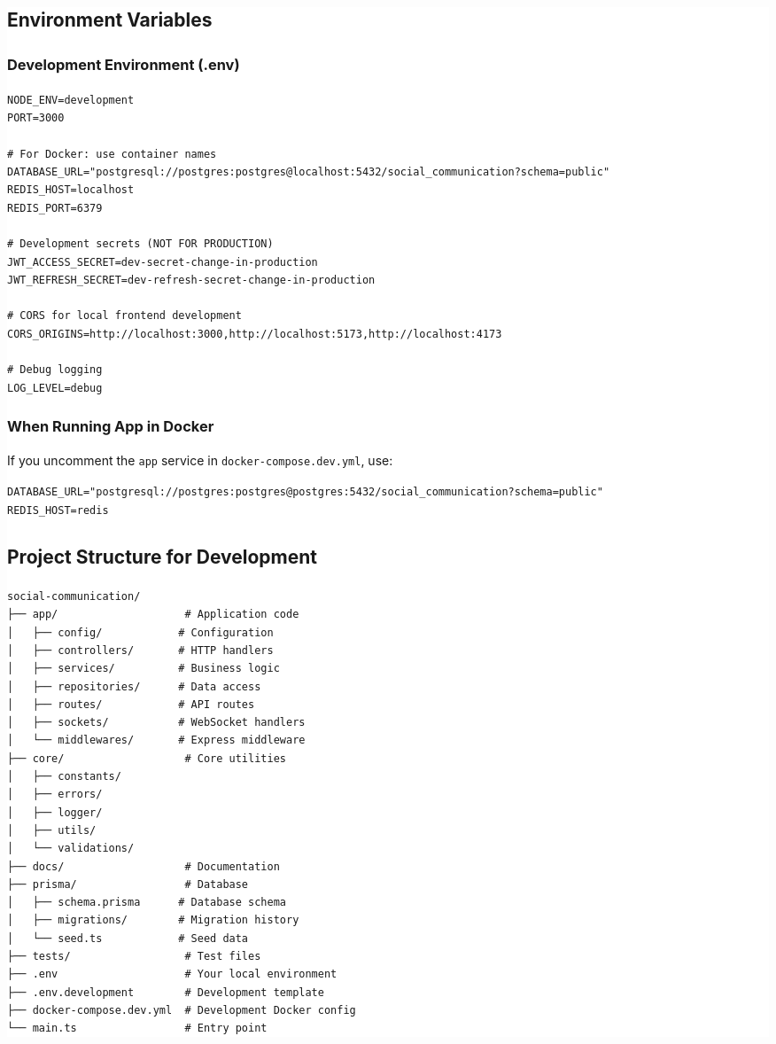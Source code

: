 ## Environment Variables

### Development Environment (.env)

```env
NODE_ENV=development
PORT=3000

# For Docker: use container names
DATABASE_URL="postgresql://postgres:postgres@localhost:5432/social_communication?schema=public"
REDIS_HOST=localhost
REDIS_PORT=6379

# Development secrets (NOT FOR PRODUCTION)
JWT_ACCESS_SECRET=dev-secret-change-in-production
JWT_REFRESH_SECRET=dev-refresh-secret-change-in-production

# CORS for local frontend development
CORS_ORIGINS=http://localhost:3000,http://localhost:5173,http://localhost:4173

# Debug logging
LOG_LEVEL=debug
```

### When Running App in Docker

If you uncomment the `app` service in `docker-compose.dev.yml`, use:

```env
DATABASE_URL="postgresql://postgres:postgres@postgres:5432/social_communication?schema=public"
REDIS_HOST=redis
```

## Project Structure for Development

```
social-communication/
├── app/                    # Application code
│   ├── config/            # Configuration
│   ├── controllers/       # HTTP handlers
│   ├── services/          # Business logic
│   ├── repositories/      # Data access
│   ├── routes/            # API routes
│   ├── sockets/           # WebSocket handlers
│   └── middlewares/       # Express middleware
├── core/                   # Core utilities
│   ├── constants/
│   ├── errors/
│   ├── logger/
│   ├── utils/
│   └── validations/
├── docs/                   # Documentation
├── prisma/                 # Database
│   ├── schema.prisma      # Database schema
│   ├── migrations/        # Migration history
│   └── seed.ts            # Seed data
├── tests/                  # Test files
├── .env                    # Your local environment
├── .env.development        # Development template
├── docker-compose.dev.yml  # Development Docker config
└── main.ts                 # Entry point
```
